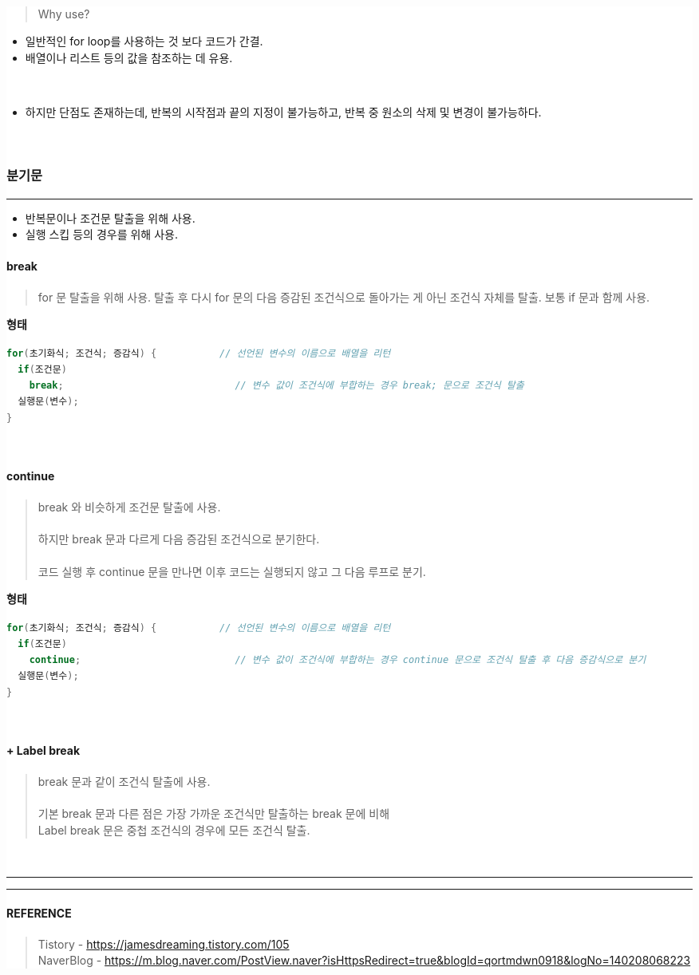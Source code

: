   > Why use?
  - 일반적인 for loop를 사용하는 것 보다 코드가 간결.
  - 배열이나 리스트 등의 값을 참조하는 데 유용.
<br>

  - 하지만 단점도 존재하는데, 반복의 시작점과 끝의 지정이 불가능하고, 반복 중 원소의 삭제 및 변경이 불가능하다.
<br>


### 분기문
---
  - 반복문이나 조건문 탈출을 위해 사용.
  - 실행 스킵 등의 경우를 위해 사용.

  #### break
  > for 문 탈출을 위해 사용.
  > 탈출 후 다시 for 문의 다음 증감된 조건식으로 돌아가는 게 아닌 조건식 자체를 탈출.
  > 보통 if 문과 함께 사용.

  **형태**
  ```java
  for(초기화식; 조건식; 증감식) {           // 선언된 변수의 이름으로 배열을 리턴
    if(조건문)
      break;                              // 변수 값이 조건식에 부합하는 경우 break; 문으로 조건식 탈출
    실행문(변수);
  }
  ```
<br>

  #### continue
  > break 와 비슷하게 조건문 탈출에 사용.<br><br>
  > 하지만 break 문과 다르게 다음 증감된 조건식으로 분기한다.<br><br>
  > 코드 실행 후 continue 문을 만나면 이후 코드는 실행되지 않고 그 다음 루프로 분기.

  **형태**
  ```java
  for(초기화식; 조건식; 증감식) {           // 선언된 변수의 이름으로 배열을 리턴
    if(조건문)
      continue;                           // 변수 값이 조건식에 부합하는 경우 continue 문으로 조건식 탈출 후 다음 증감식으로 분기
    실행문(변수);
  }
  ```
<br>

  #### + Label break
  > break 문과 같이 조건식 탈출에 사용.<br><br>
  > 기본 break 문과 다른 점은 가장 가까운 조건식만 탈출하는 break 문에 비해 <br>Label break 문은 중첩 조건식의 경우에 모든 조건식 탈출.
<br>

___
___
#### REFERENCE
> Tistory - https://jamesdreaming.tistory.com/105 <br>
> NaverBlog - https://m.blog.naver.com/PostView.naver?isHttpsRedirect=true&blogId=qortmdwn0918&logNo=140208068223
